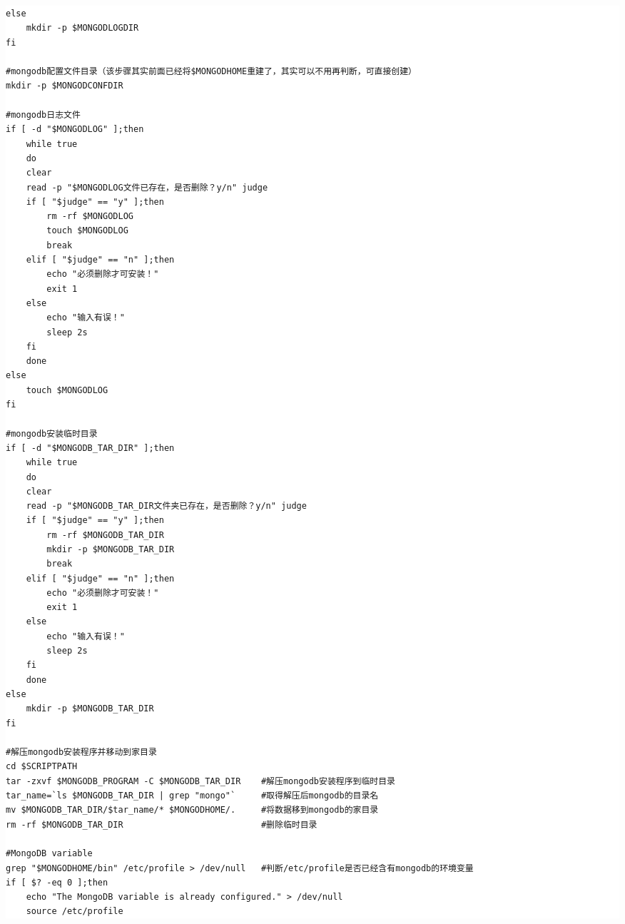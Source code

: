 ```
else
    mkdir -p $MONGODLOGDIR
fi

#mongodb配置文件目录（该步骤其实前面已经将$MONGODHOME重建了，其实可以不用再判断，可直接创建）
mkdir -p $MONGODCONFDIR

#mongodb日志文件
if [ -d "$MONGODLOG" ];then
	while true
	do
	clear
	read -p "$MONGODLOG文件已存在，是否删除？y/n" judge
	if [ "$judge" == "y" ];then
        rm -rf $MONGODLOG
        touch $MONGODLOG
        break
	elif [ "$judge" == "n" ];then
	    echo "必须删除才可安装！"
        exit 1
	else
	    echo "输入有误！"
        sleep 2s
	fi 
    done	
else
    touch $MONGODLOG
fi

#mongodb安装临时目录
if [ -d "$MONGODB_TAR_DIR" ];then
	while true
	do
	clear
	read -p "$MONGODB_TAR_DIR文件夹已存在，是否删除？y/n" judge
	if [ "$judge" == "y" ];then
        rm -rf $MONGODB_TAR_DIR
        mkdir -p $MONGODB_TAR_DIR
        break
	elif [ "$judge" == "n" ];then
	    echo "必须删除才可安装！"
        exit 1
	else
	    echo "输入有误！"
        sleep 2s
	fi 
    done	
else
    mkdir -p $MONGODB_TAR_DIR
fi

#解压mongodb安装程序并移动到家目录
cd $SCRIPTPATH
tar -zxvf $MONGODB_PROGRAM -C $MONGODB_TAR_DIR    #解压mongodb安装程序到临时目录
tar_name=`ls $MONGODB_TAR_DIR | grep "mongo"`     #取得解压后mongodb的目录名
mv $MONGODB_TAR_DIR/$tar_name/* $MONGODHOME/.     #将数据移到mongodb的家目录
rm -rf $MONGODB_TAR_DIR                           #删除临时目录

#MongoDB variable
grep "$MONGODHOME/bin" /etc/profile > /dev/null   #判断/etc/profile是否已经含有mongodb的环境变量
if [ $? -eq 0 ];then
    echo "The MongoDB variable is already configured." > /dev/null
	source /etc/profile
```